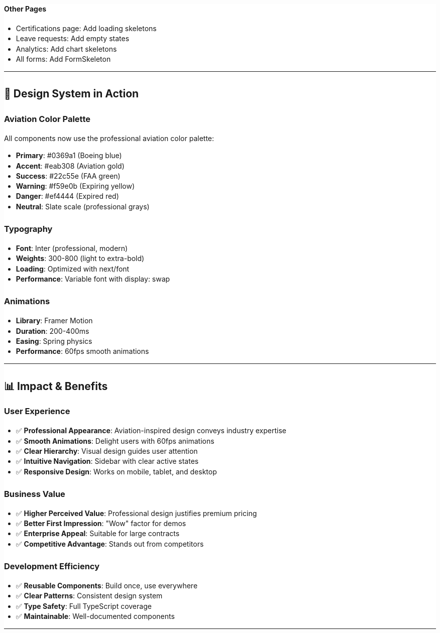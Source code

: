 #### Other Pages
- Certifications page: Add loading skeletons
- Leave requests: Add empty states
- Analytics: Add chart skeletons
- All forms: Add FormSkeleton

---

## 🎨 Design System in Action

### Aviation Color Palette
All components now use the professional aviation color palette:
- **Primary**: #0369a1 (Boeing blue)
- **Accent**: #eab308 (Aviation gold)
- **Success**: #22c55e (FAA green)
- **Warning**: #f59e0b (Expiring yellow)
- **Danger**: #ef4444 (Expired red)
- **Neutral**: Slate scale (professional grays)

### Typography
- **Font**: Inter (professional, modern)
- **Weights**: 300-800 (light to extra-bold)
- **Loading**: Optimized with next/font
- **Performance**: Variable font with display: swap

### Animations
- **Library**: Framer Motion
- **Duration**: 200-400ms
- **Easing**: Spring physics
- **Performance**: 60fps smooth animations

---

## 📊 Impact & Benefits

### User Experience
- ✅ **Professional Appearance**: Aviation-inspired design conveys industry expertise
- ✅ **Smooth Animations**: Delight users with 60fps animations
- ✅ **Clear Hierarchy**: Visual design guides user attention
- ✅ **Intuitive Navigation**: Sidebar with clear active states
- ✅ **Responsive Design**: Works on mobile, tablet, and desktop

### Business Value
- ✅ **Higher Perceived Value**: Professional design justifies premium pricing
- ✅ **Better First Impression**: "Wow" factor for demos
- ✅ **Enterprise Appeal**: Suitable for large contracts
- ✅ **Competitive Advantage**: Stands out from competitors

### Development Efficiency
- ✅ **Reusable Components**: Build once, use everywhere
- ✅ **Clear Patterns**: Consistent design system
- ✅ **Type Safety**: Full TypeScript coverage
- ✅ **Maintainable**: Well-documented components

---